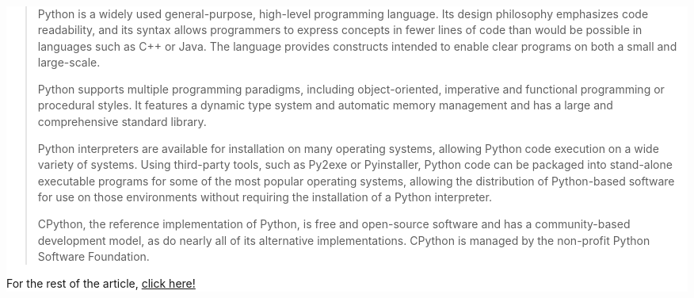 > Python is a widely used general-purpose, high-level programming language. Its
> design philosophy emphasizes code readability, and its syntax allows
> programmers to express concepts in fewer lines of code than would be possible
> in languages such as C++ or Java. The language provides constructs intended to
> enable clear programs on both a small and large-scale. 
>
> Python supports multiple programming paradigms, including object-oriented,
> imperative and functional programming or procedural styles. It features a
> dynamic type system and automatic memory management and has a large and
> comprehensive standard library. 
>
> Python interpreters are available for installation on many operating systems,
> allowing Python code execution on a wide variety of systems. Using third-party
> tools, such as Py2exe or Pyinstaller, Python code can be packaged into
> stand-alone executable programs for some of the most popular operating
> systems, allowing the distribution of Python-based software for use on those
> environments without requiring the installation of a Python interpreter. 
>
> CPython, the reference implementation of Python, is free and open-source
> software and has a community-based development model, as do nearly all of its
> alternative implementations. CPython is managed by the non-profit Python
> Software Foundation. 

For the rest of the article,
[click here!](https://en.wikipedia.org/wiki/Python_%28programming_language%29)
